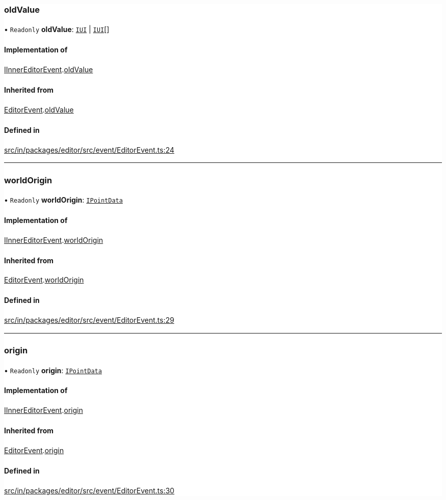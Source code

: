 ### oldValue

• `Readonly` **oldValue**: [`IUI`](../interfaces/IUI.md) \| [`IUI`](../interfaces/IUI.md)[]

#### Implementation of

[IInnerEditorEvent](../interfaces/IInnerEditorEvent.md).[oldValue](../interfaces/IInnerEditorEvent.md#oldvalue)

#### Inherited from

[EditorEvent](EditorEvent.md).[oldValue](EditorEvent.md#oldvalue)

#### Defined in

[src/in/packages/editor/src/event/EditorEvent.ts:24](https://github.com/leaferjs/leafer-in/blob/9b153e8436ed0ed3634ce9190cd6216c0efe96d6/packages/editor/src/event/EditorEvent.ts#L24)

___

### worldOrigin

• `Readonly` **worldOrigin**: [`IPointData`](../interfaces/IPointData.md)

#### Implementation of

[IInnerEditorEvent](../interfaces/IInnerEditorEvent.md).[worldOrigin](../interfaces/IInnerEditorEvent.md#worldorigin)

#### Inherited from

[EditorEvent](EditorEvent.md).[worldOrigin](EditorEvent.md#worldorigin)

#### Defined in

[src/in/packages/editor/src/event/EditorEvent.ts:29](https://github.com/leaferjs/leafer-in/blob/9b153e8436ed0ed3634ce9190cd6216c0efe96d6/packages/editor/src/event/EditorEvent.ts#L29)

___

### origin

• `Readonly` **origin**: [`IPointData`](../interfaces/IPointData.md)

#### Implementation of

[IInnerEditorEvent](../interfaces/IInnerEditorEvent.md).[origin](../interfaces/IInnerEditorEvent.md#origin)

#### Inherited from

[EditorEvent](EditorEvent.md).[origin](EditorEvent.md#origin)

#### Defined in

[src/in/packages/editor/src/event/EditorEvent.ts:30](https://github.com/leaferjs/leafer-in/blob/9b153e8436ed0ed3634ce9190cd6216c0efe96d6/packages/editor/src/event/EditorEvent.ts#L30)
